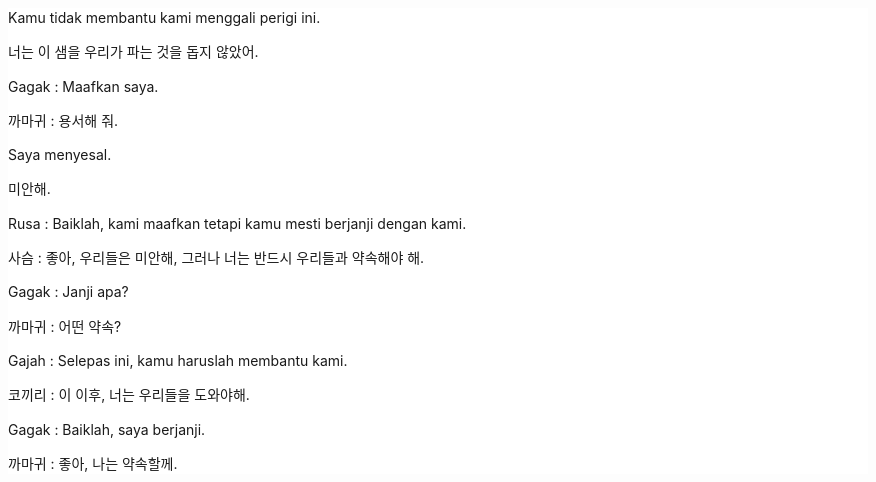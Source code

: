 
Kamu tidak membantu kami menggali perigi ini.

너는 이 샘을 우리가 파는 것을 돕지 않았어.



Gagak : Maafkan saya.

까마귀 : 용서해 줘.



Saya menyesal.

미안해.



Rusa : Baiklah, kami maafkan tetapi kamu mesti berjanji dengan kami.

사슴 : 좋아, 우리들은 미안해, 그러나 너는 반드시 우리들과 약속해야 해.



Gagak : Janji apa?

까마귀 : 어떤 약속?



Gajah : Selepas ini, kamu haruslah membantu kami.

코끼리 : 이 이후, 너는 우리들을 도와야해.



Gagak : Baiklah, saya berjanji.

까마귀 : 좋아, 나는 약속할께.



